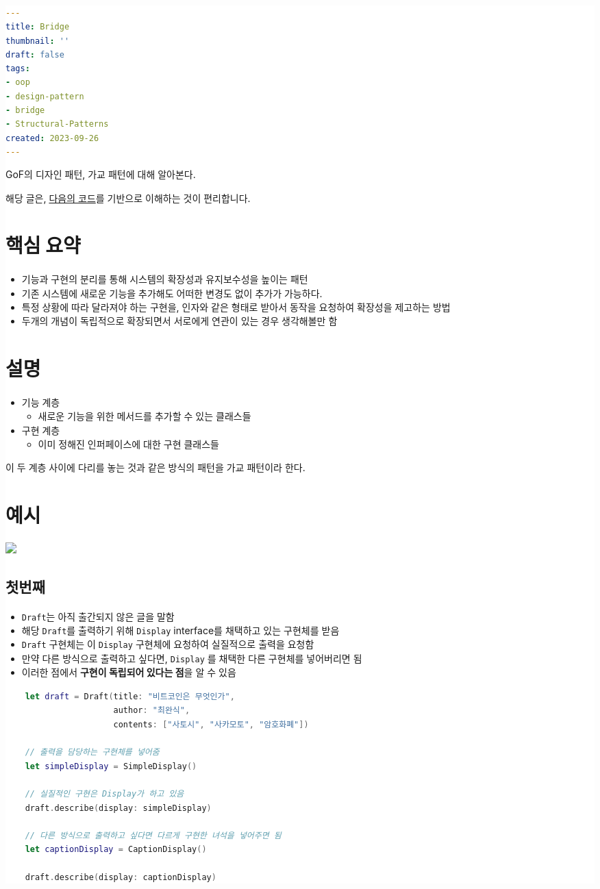 ```yaml
---
title: Bridge
thumbnail: ''
draft: false
tags:
- oop
- design-pattern
- bridge
- Structural-Patterns
created: 2023-09-26
---
```


GoF의 디자인 패턴, 가교 패턴에 대해 알아본다.

해당 글은, [다음의 코드](https://github.com/wansook0316/DesignPattern-08-Bridge)를 기반으로 이해하는 것이 편리합니다.

# 핵심 요약

* 기능과 구현의 분리를 통해 시스템의 확장성과 유지보수성을 높이는 패턴
* 기존 시스템에 새로운 기능을 추가해도 어떠한 변경도 없이 추가가 가능하다.
* 특정 상황에 따라 달라져야 하는 구현을, 인자와 같은 형태로 받아서 동작을 요청하여 확장성을 제고하는 방법
* 두개의 개념이 독립적으로 확장되면서 서로에게 연관이 있는 경우 생각해볼만 함

# 설명

* 기능 계층
  * 새로운 기능을 위한 메서드를 추가할 수 있는 클래스들
* 구현 계층
  * 이미 정해진 인퍼페이스에 대한 구현 클래스들

이 두 계층 사이에 다리를 놓는 것과 같은 방식의 패턴을 가교 패턴이라 한다.

# 예시

![](DesignPattern_10_Bridge_0.jpg)

## 첫번째

* `Draft`는 아직 출간되지 않은 글을 말함
* 해당 `Draft`를 출력하기 위해 `Display` interface를 채택하고 있는 구현체를 받음
* `Draft` 구현체는 이 `Display` 구현체에 요청하여 실질적으로 출력을 요청함
* 만약 다른 방식으로 출력하고 싶다면, `Display` 를 채택한 다른 구현체를 넣어버리면 됨
* 이러한 점에서 **구현이 독립되어 있다는 점**을 알 수 있음

````swift
    let draft = Draft(title: "비트코인은 무엇인가",
                      author: "최완식",
                      contents: ["사토시", "사카모토", "암호화폐"])

    // 출력을 담당하는 구현체를 넣어줌
    let simpleDisplay = SimpleDisplay()

    // 실질적인 구현은 Display가 하고 있음
    draft.describe(display: simpleDisplay)

    // 다른 방식으로 출력하고 싶다면 다르게 구현한 녀석을 넣어주면 됨
    let captionDisplay = CaptionDisplay()

    draft.describe(display: captionDisplay)
````
